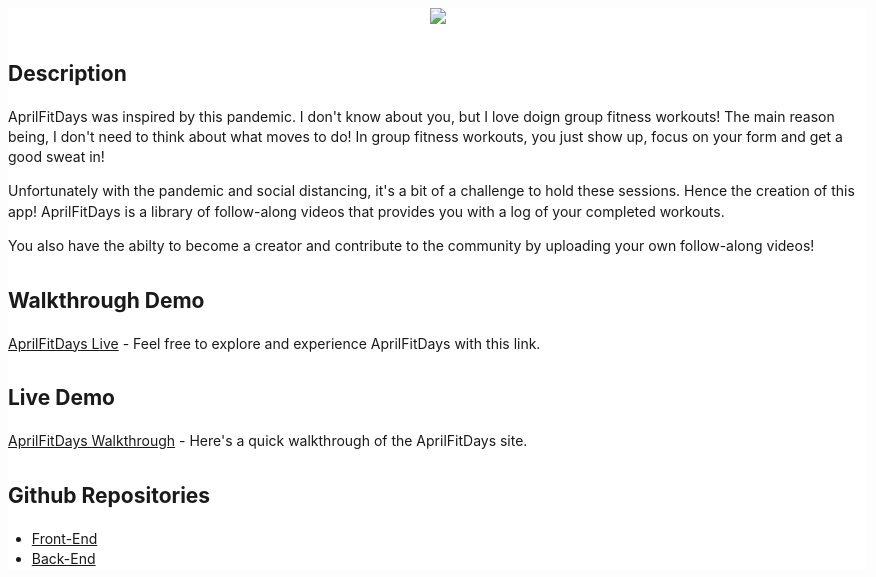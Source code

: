 <div align="center">
<img
    src="https://github.com/aprilfaithdays/AprilFitDays-Front-End/blob/master/src/Visuals/welcome-banner.png"
    width="100%"
  />
</div>

## Description
AprilFitDays was inspired by this pandemic. I don't know about you, but I love doign group fitness workouts! The main reason being, I don't need to think about what moves to do! In group fitness workouts, you just show up, focus on your form and get a good sweat in!

Unfortunately with the pandemic and social distancing, it's a bit of a challenge to hold these sessions. Hence the creation of this app! AprilFitDays is a library of follow-along videos that provides you with a log of your completed workouts.

You also have the abilty to become a creator and contribute to the community by uploading your own follow-along videos!

## Walkthrough Demo
[AprilFitDays Live](https://aprilfitdays.netlify.app/) - Feel free to explore and experience AprilFitDays with this link.

## Live Demo
[AprilFitDays Walkthrough](https://youtu.be/d42EvR8DZdM) - Here's a quick walkthrough of the AprilFitDays site.

## Github Repositories
- [Front-End](https://github.com/aprilfaithdays/AprilFitDays-Front-End)
- [Back-End](https://github.com/aprilfaithdays/AprilFitDays-Back-End)

